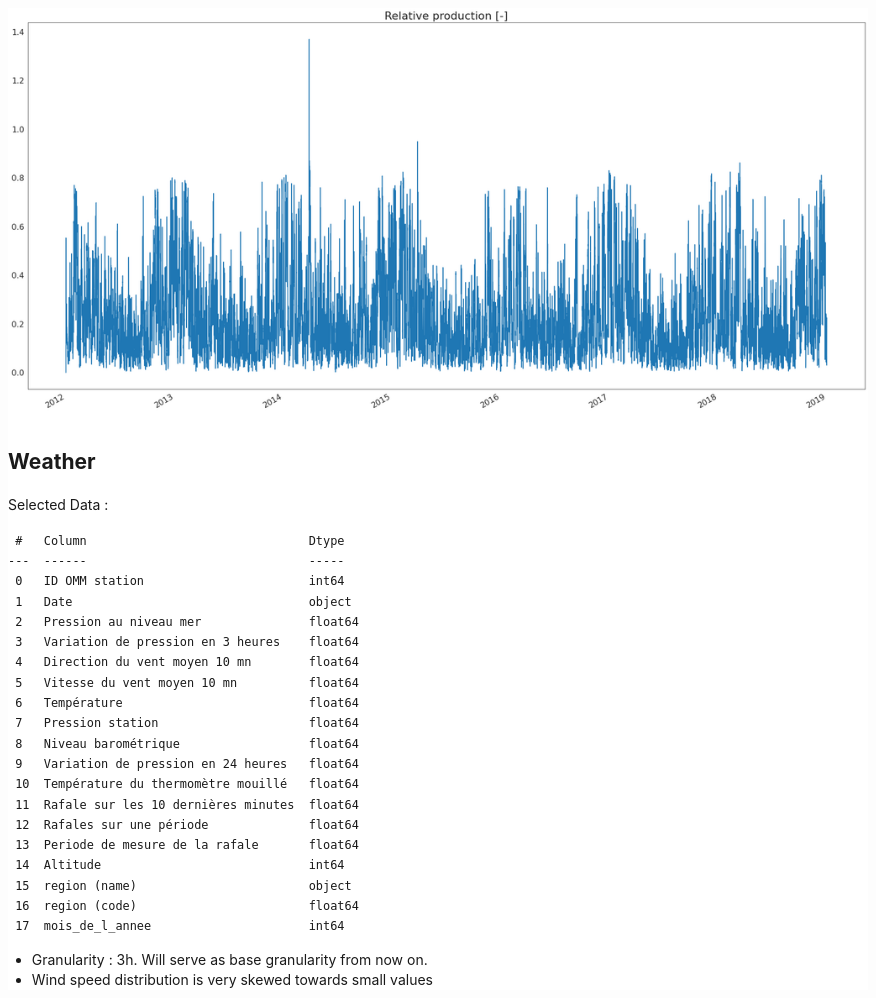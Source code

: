 ![Results%20Presentation/Untitled%206.png](Results%20Presentation/Untitled%206.png)

## Weather

Selected Data : 

```
 #   Column                               Dtype  
---  ------                               -----  
 0   ID OMM station                       int64  
 1   Date                                 object 
 2   Pression au niveau mer               float64
 3   Variation de pression en 3 heures    float64
 4   Direction du vent moyen 10 mn        float64
 5   Vitesse du vent moyen 10 mn          float64
 6   Température                          float64
 7   Pression station                     float64
 8   Niveau barométrique                  float64
 9   Variation de pression en 24 heures   float64
 10  Température du thermomètre mouillé   float64
 11  Rafale sur les 10 dernières minutes  float64
 12  Rafales sur une période              float64
 13  Periode de mesure de la rafale       float64
 14  Altitude                             int64  
 15  region (name)                        object 
 16  region (code)                        float64
 17  mois_de_l_annee                      int64  
```

- Granularity : 3h. Will serve as base granularity from now on.
- Wind speed distribution is very skewed towards small values

